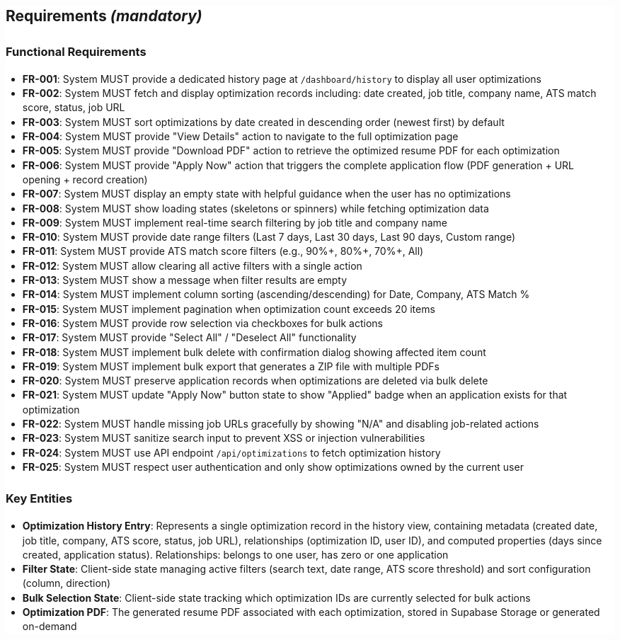 ## Requirements *(mandatory)*

### Functional Requirements

- **FR-001**: System MUST provide a dedicated history page at `/dashboard/history` to display all user optimizations
- **FR-002**: System MUST fetch and display optimization records including: date created, job title, company name, ATS match score, status, job URL
- **FR-003**: System MUST sort optimizations by date created in descending order (newest first) by default
- **FR-004**: System MUST provide "View Details" action to navigate to the full optimization page
- **FR-005**: System MUST provide "Download PDF" action to retrieve the optimized resume PDF for each optimization
- **FR-006**: System MUST provide "Apply Now" action that triggers the complete application flow (PDF generation + URL opening + record creation)
- **FR-007**: System MUST display an empty state with helpful guidance when the user has no optimizations
- **FR-008**: System MUST show loading states (skeletons or spinners) while fetching optimization data
- **FR-009**: System MUST implement real-time search filtering by job title and company name
- **FR-010**: System MUST provide date range filters (Last 7 days, Last 30 days, Last 90 days, Custom range)
- **FR-011**: System MUST provide ATS match score filters (e.g., 90%+, 80%+, 70%+, All)
- **FR-012**: System MUST allow clearing all active filters with a single action
- **FR-013**: System MUST show a message when filter results are empty
- **FR-014**: System MUST implement column sorting (ascending/descending) for Date, Company, ATS Match %
- **FR-015**: System MUST implement pagination when optimization count exceeds 20 items
- **FR-016**: System MUST provide row selection via checkboxes for bulk actions
- **FR-017**: System MUST provide "Select All" / "Deselect All" functionality
- **FR-018**: System MUST implement bulk delete with confirmation dialog showing affected item count
- **FR-019**: System MUST implement bulk export that generates a ZIP file with multiple PDFs
- **FR-020**: System MUST preserve application records when optimizations are deleted via bulk delete
- **FR-021**: System MUST update "Apply Now" button state to show "Applied" badge when an application exists for that optimization
- **FR-022**: System MUST handle missing job URLs gracefully by showing "N/A" and disabling job-related actions
- **FR-023**: System MUST sanitize search input to prevent XSS or injection vulnerabilities
- **FR-024**: System MUST use API endpoint `/api/optimizations` to fetch optimization history
- **FR-025**: System MUST respect user authentication and only show optimizations owned by the current user

### Key Entities

- **Optimization History Entry**: Represents a single optimization record in the history view, containing metadata (created date, job title, company, ATS score, status, job URL), relationships (optimization ID, user ID), and computed properties (days since created, application status). Relationships: belongs to one user, has zero or one application
- **Filter State**: Client-side state managing active filters (search text, date range, ATS score threshold) and sort configuration (column, direction)
- **Bulk Selection State**: Client-side state tracking which optimization IDs are currently selected for bulk actions
- **Optimization PDF**: The generated resume PDF associated with each optimization, stored in Supabase Storage or generated on-demand
